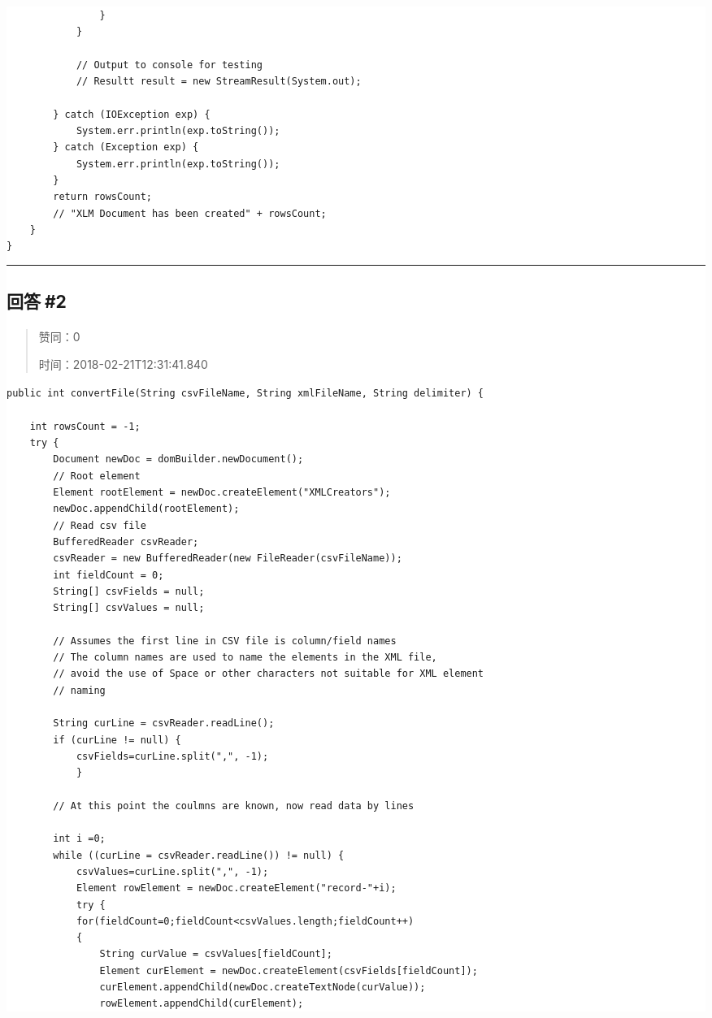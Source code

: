 ```
                }
            }

            // Output to console for testing
            // Resultt result = new StreamResult(System.out);

        } catch (IOException exp) {
            System.err.println(exp.toString());
        } catch (Exception exp) {
            System.err.println(exp.toString());
        }
        return rowsCount;
        // "XLM Document has been created" + rowsCount;
    }
} 
```

* * *

## 回答 #2

> 赞同：0
> 
> 时间：2018-02-21T12:31:41.840

```
public int convertFile(String csvFileName, String xmlFileName, String delimiter) {

    int rowsCount = -1;
    try {
        Document newDoc = domBuilder.newDocument();
        // Root element
        Element rootElement = newDoc.createElement("XMLCreators");
        newDoc.appendChild(rootElement);
        // Read csv file
        BufferedReader csvReader;
        csvReader = new BufferedReader(new FileReader(csvFileName));
        int fieldCount = 0;
        String[] csvFields = null;
        String[] csvValues = null;

        // Assumes the first line in CSV file is column/field names
        // The column names are used to name the elements in the XML file,
        // avoid the use of Space or other characters not suitable for XML element
        // naming

        String curLine = csvReader.readLine();
        if (curLine != null) {
            csvFields=curLine.split(",", -1);
            }

        // At this point the coulmns are known, now read data by lines

        int i =0;
        while ((curLine = csvReader.readLine()) != null) {
            csvValues=curLine.split(",", -1);
            Element rowElement = newDoc.createElement("record-"+i);
            try {
            for(fieldCount=0;fieldCount<csvValues.length;fieldCount++)
            {
                String curValue = csvValues[fieldCount];
                Element curElement = newDoc.createElement(csvFields[fieldCount]);
                curElement.appendChild(newDoc.createTextNode(curValue));
                rowElement.appendChild(curElement);
```